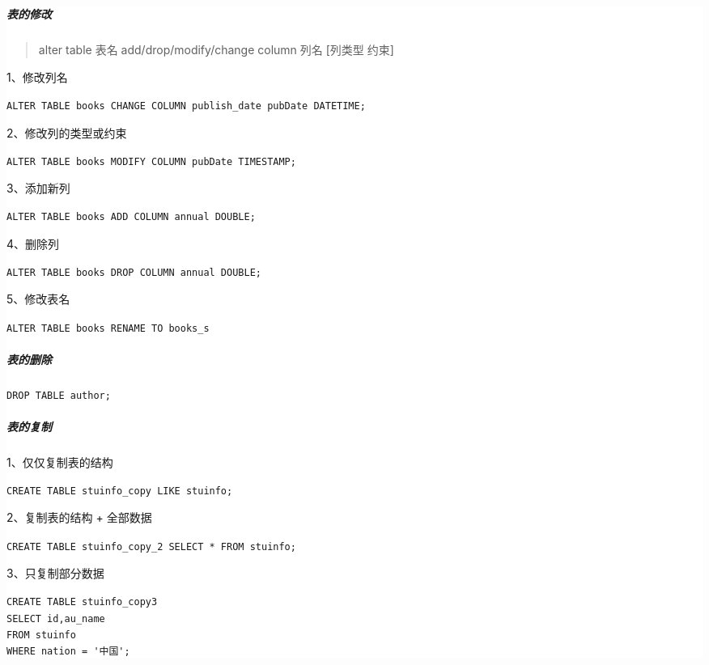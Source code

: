 ##### 表的修改

> alter table 表名 add/drop/modify/change column 列名 [列类型 约束]

1、修改列名

```mysql
ALTER TABLE books CHANGE COLUMN publish_date pubDate DATETIME;
```

2、修改列的类型或约束

```mysql
ALTER TABLE books MODIFY COLUMN pubDate TIMESTAMP;
```

3、添加新列

```mysql
ALTER TABLE books ADD COLUMN annual DOUBLE;
```

4、删除列

```mysql
ALTER TABLE books DROP COLUMN annual DOUBLE;
```

5、修改表名

```mysql
ALTER TABLE books RENAME TO books_s
```

##### 表的删除

```mysql
DROP TABLE author;
```

##### 表的复制

1、仅仅复制表的结构

```mysql
CREATE TABLE stuinfo_copy LIKE stuinfo;
```

2、复制表的结构 + 全部数据

```mysql
CREATE TABLE stuinfo_copy_2 SELECT * FROM stuinfo;
```

3、只复制部分数据

```mysql
CREATE TABLE stuinfo_copy3 
SELECT id,au_name 
FROM stuinfo 
WHERE nation = '中国';
```
